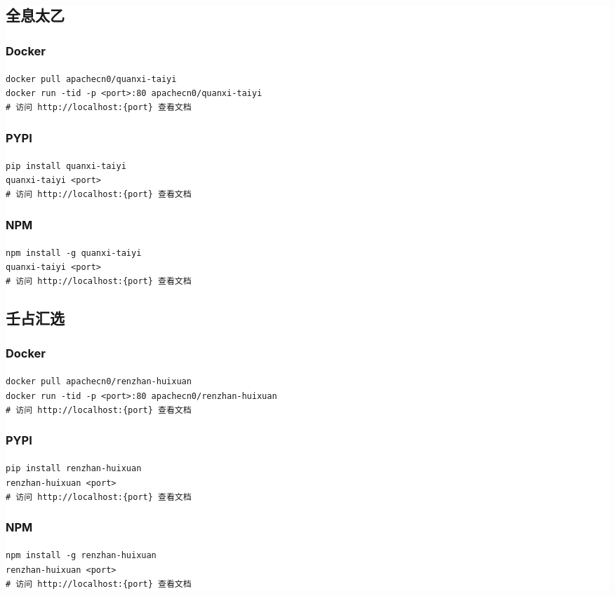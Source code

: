 ## 全息太乙



### Docker

```
docker pull apachecn0/quanxi-taiyi
docker run -tid -p <port>:80 apachecn0/quanxi-taiyi
# 访问 http://localhost:{port} 查看文档
```

### PYPI

```
pip install quanxi-taiyi
quanxi-taiyi <port>
# 访问 http://localhost:{port} 查看文档
```

### NPM

```
npm install -g quanxi-taiyi
quanxi-taiyi <port>
# 访问 http://localhost:{port} 查看文档
```

## 壬占汇选



### Docker

```
docker pull apachecn0/renzhan-huixuan
docker run -tid -p <port>:80 apachecn0/renzhan-huixuan
# 访问 http://localhost:{port} 查看文档
```

### PYPI

```
pip install renzhan-huixuan
renzhan-huixuan <port>
# 访问 http://localhost:{port} 查看文档
```

### NPM

```
npm install -g renzhan-huixuan
renzhan-huixuan <port>
# 访问 http://localhost:{port} 查看文档
```
